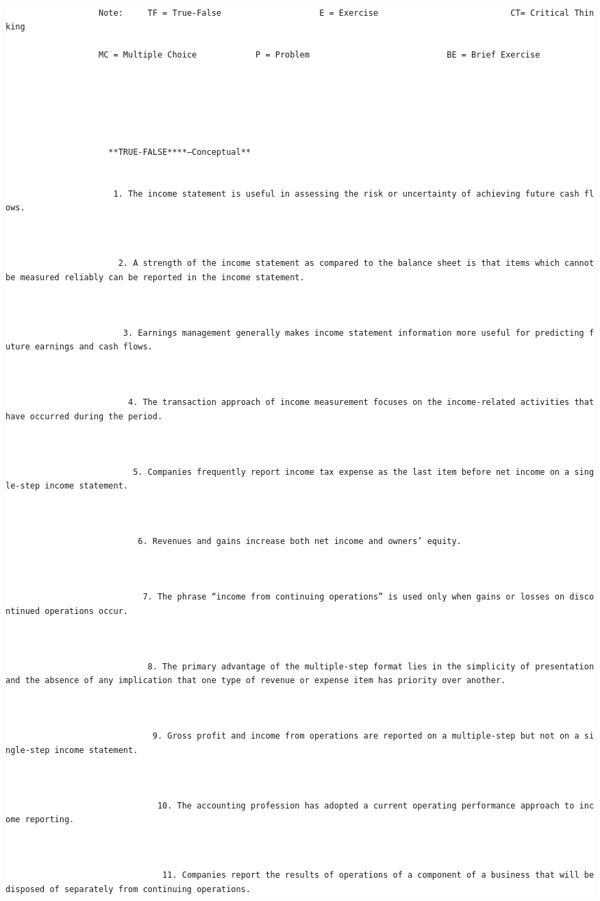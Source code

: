 




                       Note:     TF = True-False                    E = Exercise                           CT= Critical Thinking

                       MC = Multiple Choice            P = Problem                            BE = Brief Exercise






                         **TRUE-FALSE****—Conceptual**


                          1. The income statement is useful in assessing the risk or uncertainty of achieving future cash flows.



                           2. A strength of the income statement as compared to the balance sheet is that items which cannot be measured reliably can be reported in the income statement.



                            3. Earnings management generally makes income statement information more useful for predicting future earnings and cash flows.



                             4. The transaction approach of income measurement focuses on the income-related activities that have occurred during the period.



                              5. Companies frequently report income tax expense as the last item before net income on a single-step income statement.



                               6. Revenues and gains increase both net income and owners’ equity.



                                7. The phrase “income from continuing operations” is used only when gains or losses on discontinued operations occur.



                                 8. The primary advantage of the multiple-step format lies in the simplicity of presentation and the absence of any implication that one type of revenue or expense item has priority over another.



                                  9. Gross profit and income from operations are reported on a multiple-step but not on a single-step income statement.



                                   10. The accounting profession has adopted a current operating performance approach to income reporting.



                                    11. Companies report the results of operations of a component of a business that will be disposed of separately from continuing operations.


